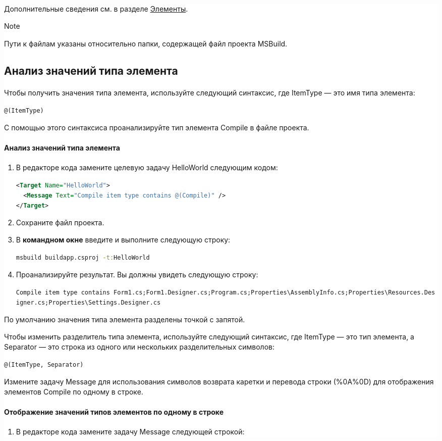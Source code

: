 Дополнительные сведения см. в разделе [Элементы](../msbuild/msbuild-items.md).

> [!NOTE]
>  Пути к файлам указаны относительно папки, содержащей файл проекта MSBuild.

## <a name="examine-item-type-values"></a>Анализ значений типа элемента
 Чтобы получить значения типа элемента, используйте следующий синтаксис, где ItemType — это имя типа элемента:

```xml
@(ItemType)
```

 С помощью этого синтаксиса проанализируйте тип элемента Compile в файле проекта.

#### <a name="to-examine-item-type-values"></a>Анализ значений типа элемента

1.  В редакторе кода замените целевую задачу HelloWorld следующим кодом:

    ```xml
    <Target Name="HelloWorld">
      <Message Text="Compile item type contains @(Compile)" />
    </Target>
    ```

2.  Сохраните файл проекта.

3.  В **командном окне** введите и выполните следующую строку:

    ```cmd
    msbuild buildapp.csproj -t:HelloWorld
    ```

4.  Проанализируйте результат. Вы должны увидеть следующую строку:

    ```
    Compile item type contains Form1.cs;Form1.Designer.cs;Program.cs;Properties\AssemblyInfo.cs;Properties\Resources.Designer.cs;Properties\Settings.Designer.cs
    ```

По умолчанию значения типа элемента разделены точкой с запятой.

Чтобы изменить разделитель типа элемента, используйте следующий синтаксис, где ItemType — это тип элемента, а Separator — это строка из одного или нескольких разделительных символов:

```xml
@(ItemType, Separator)
```

Измените задачу Message для использования символов возврата каретки и перевода строки (%0A%0D) для отображения элементов Compile по одному в строке.

#### <a name="to-display-item-type-values-one-per-line"></a>Отображение значений типов элементов по одному в строке

1.  В редакторе кода замените задачу Message следующей строкой:
